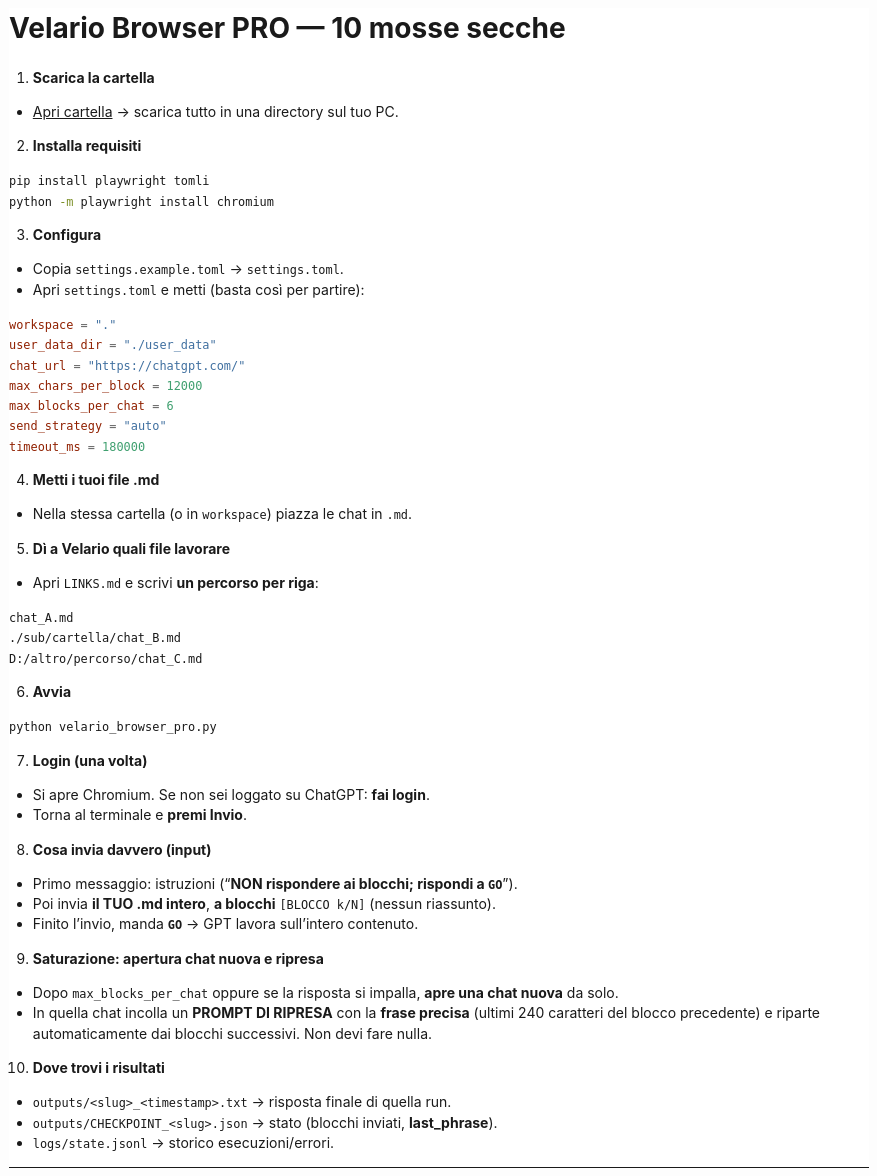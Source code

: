 # Velario Browser PRO — 10 mosse secche

1) **Scarica la cartella**
- [Apri cartella](sandbox:/mnt/data/velario_browser_pro/) → scarica tutto in una directory sul tuo PC.

2) **Installa requisiti**
```bash
pip install playwright tomli
python -m playwright install chromium
```

3) **Configura**
- Copia `settings.example.toml` → `settings.toml`.
- Apri `settings.toml` e metti (basta così per partire):
```toml
workspace = "."
user_data_dir = "./user_data"
chat_url = "https://chatgpt.com/"
max_chars_per_block = 12000
max_blocks_per_chat = 6
send_strategy = "auto"
timeout_ms = 180000
```

4) **Metti i tuoi file .md**
- Nella stessa cartella (o in `workspace`) piazza le chat in `.md`.

5) **Dì a Velario quali file lavorare**
- Apri `LINKS.md` e scrivi **un percorso per riga**:
```
chat_A.md
./sub/cartella/chat_B.md
D:/altro/percorso/chat_C.md
```

6) **Avvia**
```bash
python velario_browser_pro.py
```

7) **Login (una volta)**
- Si apre Chromium. Se non sei loggato su ChatGPT: **fai login**.
- Torna al terminale e **premi Invio**.

8) **Cosa invia davvero (input)**
- Primo messaggio: istruzioni (“**NON rispondere ai blocchi; rispondi a `GO`**”).
- Poi invia **il TUO .md intero**, **a blocchi** `[BLOCCO k/N]` (nessun riassunto).
- Finito l’invio, manda **`GO`** → GPT lavora sull’intero contenuto.

9) **Saturazione: apertura chat nuova e ripresa**
- Dopo `max_blocks_per_chat` oppure se la risposta si impalla, **apre una chat nuova** da solo.
- In quella chat incolla un **PROMPT DI RIPRESA** con la **frase precisa** (ultimi 240 caratteri del blocco precedente) e riparte automaticamente dai blocchi successivi. Non devi fare nulla.

10) **Dove trovi i risultati**
- `outputs/<slug>_<timestamp>.txt` → risposta finale di quella run.
- `outputs/CHECKPOINT_<slug>.json` → stato (blocchi inviati, **last_phrase**).
- `logs/state.jsonl` → storico esecuzioni/errori.

---
